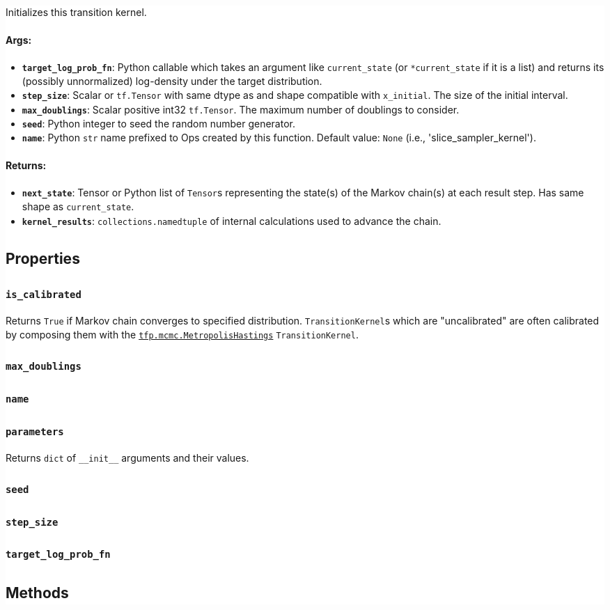 Initializes this transition kernel.

#### Args:

* <b>`target_log_prob_fn`</b>: Python callable which takes an argument like
  `current_state` (or `*current_state` if it is a list) and returns its
  (possibly unnormalized) log-density under the target distribution.
* <b>`step_size`</b>: Scalar or `tf.Tensor` with same dtype as and shape compatible
  with `x_initial`. The size of the initial interval.
* <b>`max_doublings`</b>: Scalar positive int32 `tf.Tensor`. The maximum number of
doublings to consider.
* <b>`seed`</b>: Python integer to seed the random number generator.
* <b>`name`</b>: Python `str` name prefixed to Ops created by this function.
  Default value: `None` (i.e., 'slice_sampler_kernel').


#### Returns:

* <b>`next_state`</b>: Tensor or Python list of `Tensor`s representing the state(s)
  of the Markov chain(s) at each result step. Has same shape as
  `current_state`.
* <b>`kernel_results`</b>: `collections.namedtuple` of internal calculations used to
  advance the chain.



## Properties

<h3 id="is_calibrated"><code>is_calibrated</code></h3>

Returns `True` if Markov chain converges to specified distribution.
`TransitionKernel`s which are "uncalibrated" are often calibrated by
composing them with the <a href="../../tfp/mcmc/MetropolisHastings.md"><code>tfp.mcmc.MetropolisHastings</code></a> `TransitionKernel`.

<h3 id="max_doublings"><code>max_doublings</code></h3>



<h3 id="name"><code>name</code></h3>



<h3 id="parameters"><code>parameters</code></h3>

Returns `dict` of ``__init__`` arguments and their values.

<h3 id="seed"><code>seed</code></h3>



<h3 id="step_size"><code>step_size</code></h3>



<h3 id="target_log_prob_fn"><code>target_log_prob_fn</code></h3>





## Methods
